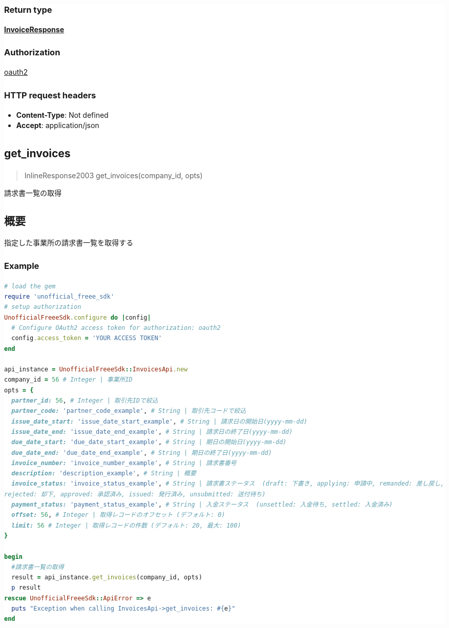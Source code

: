 ### Return type

[**InvoiceResponse**](InvoiceResponse.md)

### Authorization

[oauth2](../README.md#oauth2)

### HTTP request headers

- **Content-Type**: Not defined
- **Accept**: application/json


## get_invoices

> InlineResponse2003 get_invoices(company_id, opts)

請求書一覧の取得

 <h2 id=\"\">概要</h2>  <p>指定した事業所の請求書一覧を取得する</p> 

### Example

```ruby
# load the gem
require 'unofficial_freee_sdk'
# setup authorization
UnofficialFreeeSdk.configure do |config|
  # Configure OAuth2 access token for authorization: oauth2
  config.access_token = 'YOUR ACCESS TOKEN'
end

api_instance = UnofficialFreeeSdk::InvoicesApi.new
company_id = 56 # Integer | 事業所ID
opts = {
  partner_id: 56, # Integer | 取引先IDで絞込
  partner_code: 'partner_code_example', # String | 取引先コードで絞込
  issue_date_start: 'issue_date_start_example', # String | 請求日の開始日(yyyy-mm-dd)
  issue_date_end: 'issue_date_end_example', # String | 請求日の終了日(yyyy-mm-dd)
  due_date_start: 'due_date_start_example', # String | 期日の開始日(yyyy-mm-dd)
  due_date_end: 'due_date_end_example', # String | 期日の終了日(yyyy-mm-dd)
  invoice_number: 'invoice_number_example', # String | 請求書番号
  description: 'description_example', # String | 概要
  invoice_status: 'invoice_status_example', # String | 請求書ステータス  (draft: 下書き, applying: 申請中, remanded: 差し戻し, rejected: 却下, approved: 承認済み, issued: 発行済み, unsubmitted: 送付待ち)
  payment_status: 'payment_status_example', # String | 入金ステータス  (unsettled: 入金待ち, settled: 入金済み)
  offset: 56, # Integer | 取得レコードのオフセット (デフォルト: 0)
  limit: 56 # Integer | 取得レコードの件数 (デフォルト: 20, 最大: 100) 
}

begin
  #請求書一覧の取得
  result = api_instance.get_invoices(company_id, opts)
  p result
rescue UnofficialFreeeSdk::ApiError => e
  puts "Exception when calling InvoicesApi->get_invoices: #{e}"
end
```
